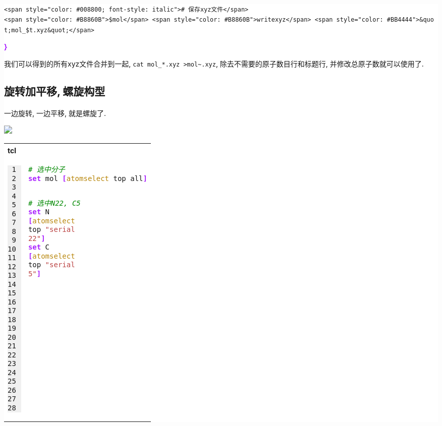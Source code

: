 	<span style="color: #008800; font-style: italic"># 保存xyz文件</span>
	<span style="color: #B8860B">$mol</span> <span style="color: #B8860B">writexyz</span> <span style="color: #BB4444">&quot;mol_$t.xyz&quot;</span>
<span style="color: #AA22FF; font-weight: bold">}</span></pre></div>
</td></tr></table>

我们可以得到的所有xyz文件合并到一起, `cat mol_*.xyz >mol~.xyz`, 除去不需要的原子数目行和标题行, 并修改总原子数就可以使用了.

## 旋转加平移, 螺旋构型

一边旋转, 一边平移, 就是螺旋了.

![](https://jerkwin.github.io/pic/2016/vmdmod_7.png)

<table class="highlighttable"><th colspan="2" style="text-align:left">tcl</th><tr><td><div class="linenodiv" style="background-color: #f0f0f0; padding-right: 10px"><pre style="line-height:125%"> 1
 2
 3
 4
 5
 6
 7
 8
 9
10
11
12
13
14
15
16
17
18
19
20
21
22
23
24
25
26
27
28</pre></div></td><td class="code"><div class="highlight"><pre style="line-height:125%"><span></span><span style="color: #008800; font-style: italic"># 选中分子</span>
<span style="color: #AA22FF; font-weight: bold">set</span> mol <span style="color: #AA22FF; font-weight: bold">[</span><span style="color: #B8860B">atomselect</span> top all<span style="color: #AA22FF; font-weight: bold">]</span>

<span style="color: #008800; font-style: italic"># 选中N22, C5</span>
<span style="color: #AA22FF; font-weight: bold">set</span> N <span style="color: #AA22FF; font-weight: bold">[</span><span style="color: #B8860B">atomselect</span> top <span style="color: #BB4444">&quot;serial 22&quot;</span><span style="color: #AA22FF; font-weight: bold">]</span>
<span style="color: #AA22FF; font-weight: bold">set</span> C <span style="color: #AA22FF; font-weight: bold">[</span><span style="color: #B8860B">atomselect</span> top <span style="color: #BB4444">&quot;serial 5&quot;</span><span style="color: #AA22FF; font-weight: bold">]</span>
